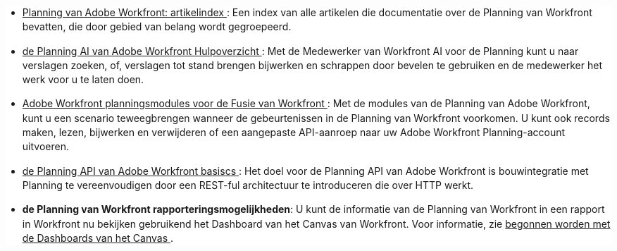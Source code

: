 * [ Planning van Adobe Workfront: artikelindex ](/help/quicksilver/planning/planning-information.md): Een index van alle artikelen die documentatie over de Planning van Workfront bevatten, die door gebied van belang wordt gegroepeerd.
* [ de Planning AI van Adobe Workfront Hulpoverzicht ](/help/quicksilver/planning/general/planning-ai-assistant-overview.md): Met de Medewerker van Workfront AI voor de Planning kunt u naar verslagen zoeken, of, verslagen tot stand brengen bijwerken en schrappen door bevelen te gebruiken en de medewerker het werk voor u te laten doen.
  

* [ Adobe Workfront planningsmodules voor de Fusie van Workfront ](/help/quicksilver/workfront-fusion/apps-and-their-modules/workfront-planning-modules.md): Met de modules van de Planning van Adobe Workfront, kunt u een scenario teweegbrengen wanneer de gebeurtenissen in de Planning van Workfront voorkomen. U kunt ook records maken, lezen, bijwerken en verwijderen of een aangepaste API-aanroep naar uw Adobe Workfront Planning-account uitvoeren.

* [ de Planning API van Adobe Workfront basiscs ](/help/quicksilver/planning/general/planning-api-basics.md): Het doel voor de Planning API van Adobe Workfront is bouwintegratie met Planning te vereenvoudigen door een REST-ful architectuur te introduceren die over HTTP werkt.

* **de Planning van Workfront rapporteringsmogelijkheden**: U kunt de informatie van de Planning van Workfront in een rapport in Workfront nu bekijken gebruikend het Dashboard van het Canvas van Workfront. Voor informatie, zie [ begonnen worden met de Dashboards van het Canvas ](/help/quicksilver/reports-and-dashboards/canvas-dashboards/manage-canvas-dashboards/get-started-canvas-dashboards.md).

